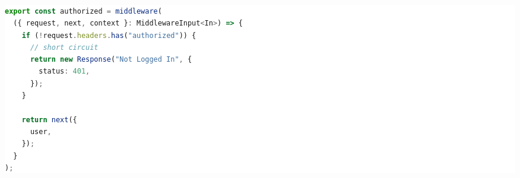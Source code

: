 ```ts
export const authorized = middleware(
  ({ request, next, context }: MiddlewareInput<In>) => {
    if (!request.headers.has("authorized")) {
      // short circuit
      return new Response("Not Logged In", {
        status: 401,
      });
    }

    return next({
      user,
    });
  }
);
```
